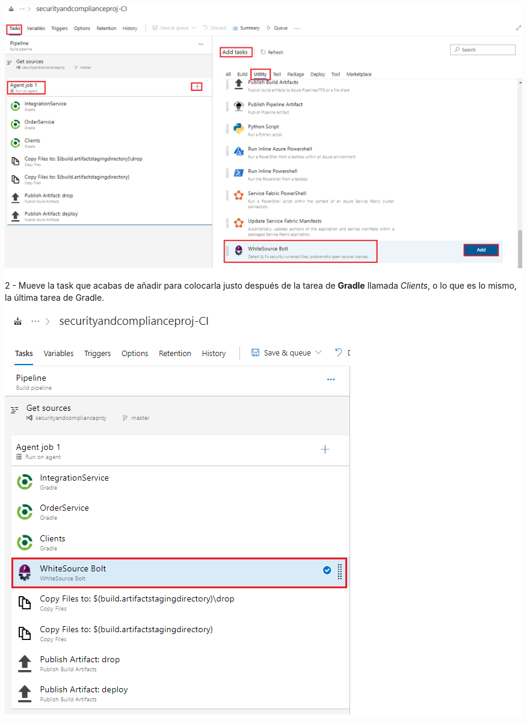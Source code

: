 ![PipesWhiteSourceAdd](./images/PipesWhiteSourceAdd.png)

2 - Mueve la task que acabas de añadir para colocarla justo después de la tarea de **Gradle** llamada _Clients_, o lo que es lo mismo, la última tarea de Gradle.

![PipesWhiteSourcePosition](./images/PipesWhiteSourcePosition.png)
